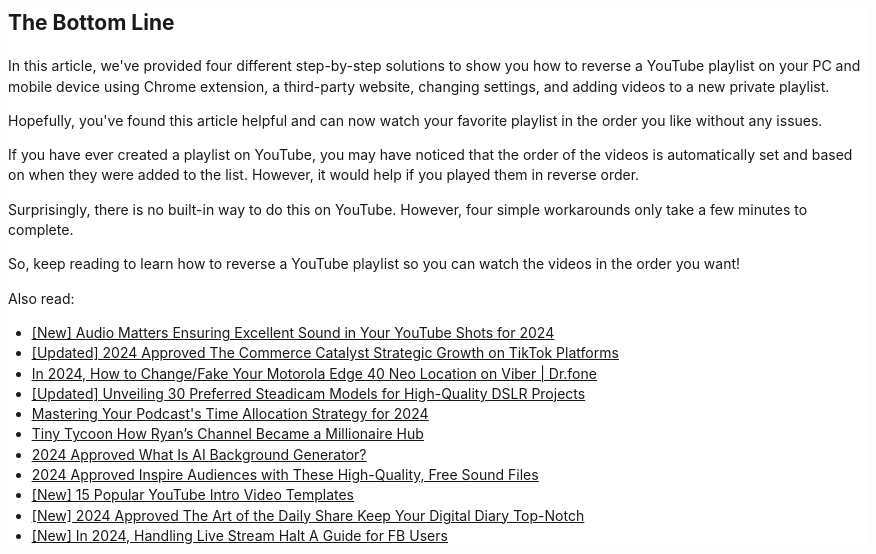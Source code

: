 ## The Bottom Line

In this article, we've provided four different step-by-step solutions to show you how to reverse a YouTube playlist on your PC and mobile device using Chrome extension, a third-party website, changing settings, and adding videos to a new private playlist.

Hopefully, you've found this article helpful and can now watch your favorite playlist in the order you like without any issues.

If you have ever created a playlist on YouTube, you may have noticed that the order of the videos is automatically set and based on when they were added to the list. However, it would help if you played them in reverse order.

Surprisingly, there is no built-in way to do this on YouTube. However, four simple workarounds only take a few minutes to complete.

So, keep reading to learn how to reverse a YouTube playlist so you can watch the videos in the order you want!


<ins class="adsbygoogle"
     style="display:block"
     data-ad-format="autorelaxed"
     data-ad-client="ca-pub-7571918770474297"
     data-ad-slot="1223367746"></ins>



<ins class="adsbygoogle"
     style="display:block"
     data-ad-client="ca-pub-7571918770474297"
     data-ad-slot="8358498916"
     data-ad-format="auto"
     data-full-width-responsive="true"></ins>



<span class="atpl-alsoreadstyle">Also read:</span>
<div><ul>
<li><a href="https://youtube-sure.techidaily.com/udio-matters-ensuring-excellent-sound-in-your-youtube-shots-for-2024/"><u>[New] Audio Matters  Ensuring Excellent Sound in Your YouTube Shots for 2024</u></a></li>
<li><a href="https://tiktok-videos.techidaily.com/updated-2024-approved-the-commerce-catalyst-strategic-growth-on-tiktok-platforms/"><u>[Updated] 2024 Approved  The Commerce Catalyst  Strategic Growth on TikTok Platforms</u></a></li>
<li><a href="https://location-social.techidaily.com/in-2024-how-to-changefake-your-motorola-edge-40-neo-location-on-viber-drfone-by-drfone-virtual-android/"><u>In 2024, How to Change/Fake Your Motorola Edge 40 Neo Location on Viber | Dr.fone</u></a></li>
<li><a href="https://some-guidance.techidaily.com/updated-unveiling-30-preferred-steadicam-models-for-high-quality-dslr-projects/"><u>[Updated] Unveiling 30 Preferred Steadicam Models for High-Quality DSLR Projects</u></a></li>
<li><a href="https://extra-guidance.techidaily.com/mastering-your-podcasts-time-allocation-strategy-for-2024/"><u>Mastering Your Podcast's Time Allocation Strategy for 2024</u></a></li>
<li><a href="https://youtube-sure.techidaily.com/tycoon-how-ryans-channel-became-a-millionaire-hub/"><u>Tiny Tycoon  How Ryan’s Channel Became a Millionaire Hub</u></a></li>
<li><a href="https://ai-voice-clone.techidaily.com/2024-approved-what-is-ai-background-generator/"><u>2024 Approved What Is AI Background Generator?</u></a></li>
<li><a href="https://youtube-sure.techidaily.com/approved-inspire-audiences-with-these-high-quality-free-sound-files/"><u>2024 Approved  Inspire Audiences with These High-Quality, Free Sound Files</u></a></li>
<li><a href="https://youtube-sure.techidaily.com/5-popular-youtube-intro-video-templates/"><u>[New] 15 Popular YouTube Intro Video Templates</u></a></li>
<li><a href="https://youtube-sure.techidaily.com/024-approved-the-art-of-the-daily-share-keep-your-digital-diary-top-notch/"><u>[New] 2024 Approved  The Art of the Daily Share  Keep Your Digital Diary Top-Notch</u></a></li>
<li><a href="https://facebook-video-files.techidaily.com/new-in-2024-handling-live-stream-halt-a-guide-for-fb-users/"><u>[New] In 2024, Handling Live Stream Halt  A Guide for FB Users</u></a></li>